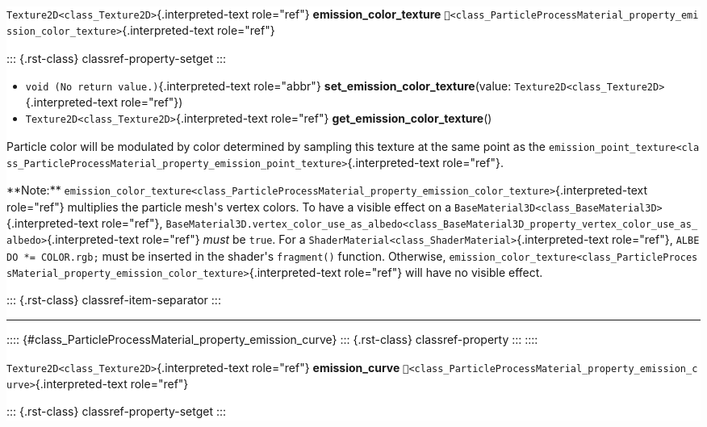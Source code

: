 `Texture2D<class_Texture2D>`{.interpreted-text role="ref"}
**emission_color_texture**
`🔗<class_ParticleProcessMaterial_property_emission_color_texture>`{.interpreted-text
role="ref"}

::: {.rst-class}
classref-property-setget
:::

- `void (No return value.)`{.interpreted-text role="abbr"}
  **set_emission_color_texture**(value:
  `Texture2D<class_Texture2D>`{.interpreted-text role="ref"})
- `Texture2D<class_Texture2D>`{.interpreted-text role="ref"}
  **get_emission_color_texture**()

Particle color will be modulated by color determined by sampling this
texture at the same point as the
`emission_point_texture<class_ParticleProcessMaterial_property_emission_point_texture>`{.interpreted-text
role="ref"}.

\*\*Note:\*\*
`emission_color_texture<class_ParticleProcessMaterial_property_emission_color_texture>`{.interpreted-text
role="ref"} multiplies the particle mesh\'s vertex colors. To have a
visible effect on a
`BaseMaterial3D<class_BaseMaterial3D>`{.interpreted-text role="ref"},
`BaseMaterial3D.vertex_color_use_as_albedo<class_BaseMaterial3D_property_vertex_color_use_as_albedo>`{.interpreted-text
role="ref"} *must* be `true`. For a
`ShaderMaterial<class_ShaderMaterial>`{.interpreted-text role="ref"},
`ALBEDO *= COLOR.rgb;` must be inserted in the shader\'s `fragment()`
function. Otherwise,
`emission_color_texture<class_ParticleProcessMaterial_property_emission_color_texture>`{.interpreted-text
role="ref"} will have no visible effect.

::: {.rst-class}
classref-item-separator
:::

------------------------------------------------------------------------

:::: {#class_ParticleProcessMaterial_property_emission_curve}
::: {.rst-class}
classref-property
:::
::::

`Texture2D<class_Texture2D>`{.interpreted-text role="ref"}
**emission_curve**
`🔗<class_ParticleProcessMaterial_property_emission_curve>`{.interpreted-text
role="ref"}

::: {.rst-class}
classref-property-setget
:::
